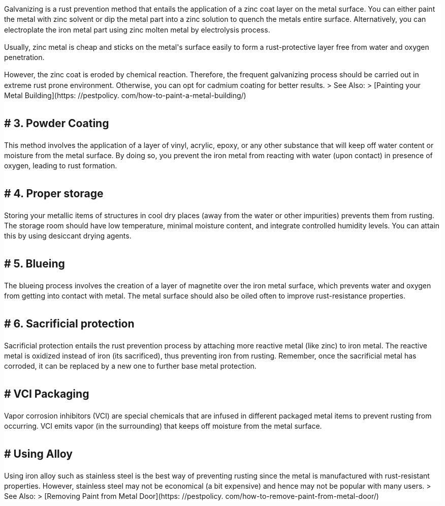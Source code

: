 Galvanizing is a rust prevention method that entails the application of a zinc coat layer on the metal surface. You can either paint the metal with zinc solvent or dip the metal part into a zinc solution to quench the metals entire surface. Alternatively, you can electroplate the iron metal part using zinc molten metal by electrolysis process.

Usually, zinc metal is cheap and sticks on the metal's surface easily to form a rust-protective layer free from water and oxygen penetration.

However, the zinc coat is eroded by chemical reaction. Therefore, the frequent galvanizing process should be carried out in extreme rust prone environment. Otherwise, you can opt for cadmium coating for better results. > See Also: > [Painting your Metal Building](https: //pestpolicy. com/how-to-paint-a-metal-building/)

## # 3. Powder Coating

This method involves the application of a layer of vinyl, acrylic, epoxy, or any other substance that will keep off water content or moisture from the metal surface. By doing so, you prevent the iron metal from reacting with water (upon contact) in presence of oxygen, leading to rust formation.

## # 4. Proper storage

Storing your metallic items of structures in cool dry places (away from the water or other impurities) prevents them from rusting. The storage room should have low temperature, minimal moisture content, and integrate controlled humidity levels. You can attain this by using desiccant drying agents.

## # 5. Blueing

The blueing process involves the creation of a layer of magnetite over the iron metal surface, which prevents water and oxygen from getting into contact with metal. The metal surface should also be oiled often to improve rust-resistance properties.

## # 6. Sacrificial protection

Sacrificial protection entails the rust prevention process by attaching more reactive metal (like zinc) to iron metal. The reactive metal is oxidized instead of iron (its sacrificed), thus preventing iron from rusting. Remember, once the sacrificial metal has corroded, it can be replaced by a new one to further base metal protection.

## # VCI Packaging

Vapor corrosion inhibitors (VCI) are special chemicals that are infused in different packaged metal items to prevent rusting from occurring. VCI emits vapor (in the surrounding) that keeps off moisture from the metal surface.

## # Using Alloy

Using iron alloy such as stainless steel is the best way of preventing rusting since the metal is manufactured with rust-resistant properties. However, stainless steel may not be economical (a bit expensive) and hence may not be popular with many users. > See Also: > [Removing Paint from Metal Door](https: //pestpolicy. com/how-to-remove-paint-from-metal-door/)
